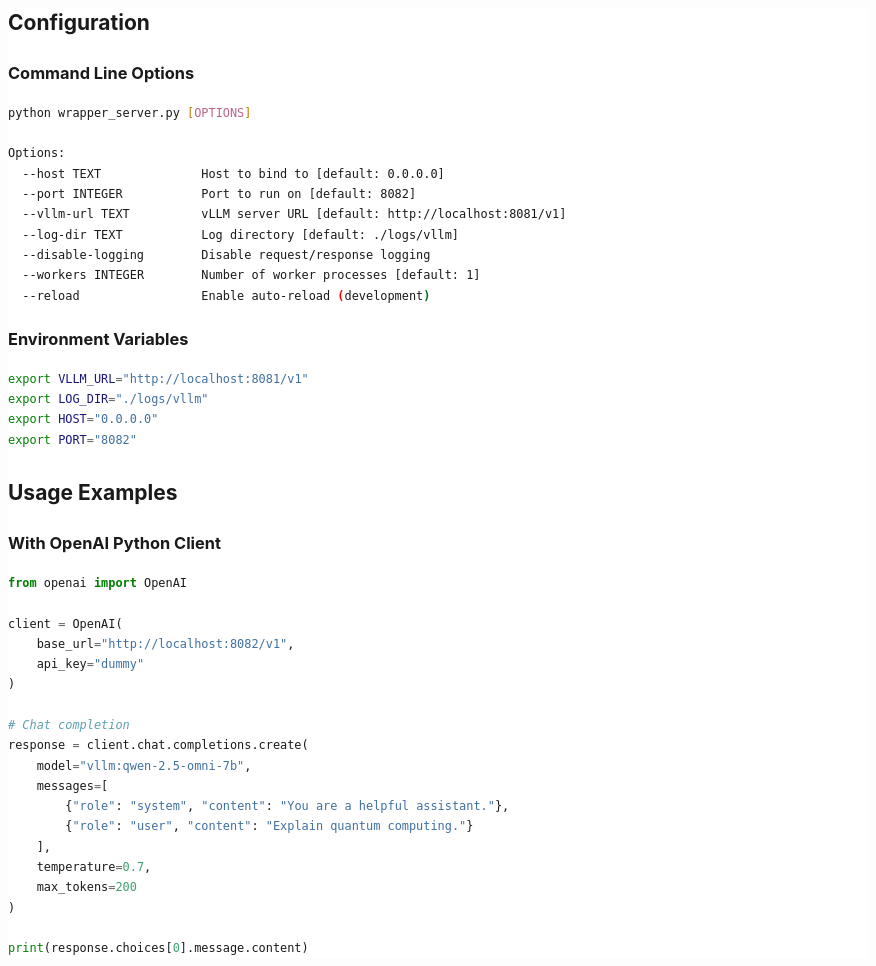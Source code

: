 ## Configuration

### Command Line Options

```bash
python wrapper_server.py [OPTIONS]

Options:
  --host TEXT              Host to bind to [default: 0.0.0.0]
  --port INTEGER           Port to run on [default: 8082]
  --vllm-url TEXT          vLLM server URL [default: http://localhost:8081/v1]
  --log-dir TEXT           Log directory [default: ./logs/vllm]
  --disable-logging        Disable request/response logging
  --workers INTEGER        Number of worker processes [default: 1]
  --reload                 Enable auto-reload (development)
```

### Environment Variables

```bash
export VLLM_URL="http://localhost:8081/v1"
export LOG_DIR="./logs/vllm"
export HOST="0.0.0.0"
export PORT="8082"
```

## Usage Examples

### With OpenAI Python Client

```python
from openai import OpenAI

client = OpenAI(
    base_url="http://localhost:8082/v1",
    api_key="dummy"
)

# Chat completion
response = client.chat.completions.create(
    model="vllm:qwen-2.5-omni-7b",
    messages=[
        {"role": "system", "content": "You are a helpful assistant."},
        {"role": "user", "content": "Explain quantum computing."}
    ],
    temperature=0.7,
    max_tokens=200
)

print(response.choices[0].message.content)
```
